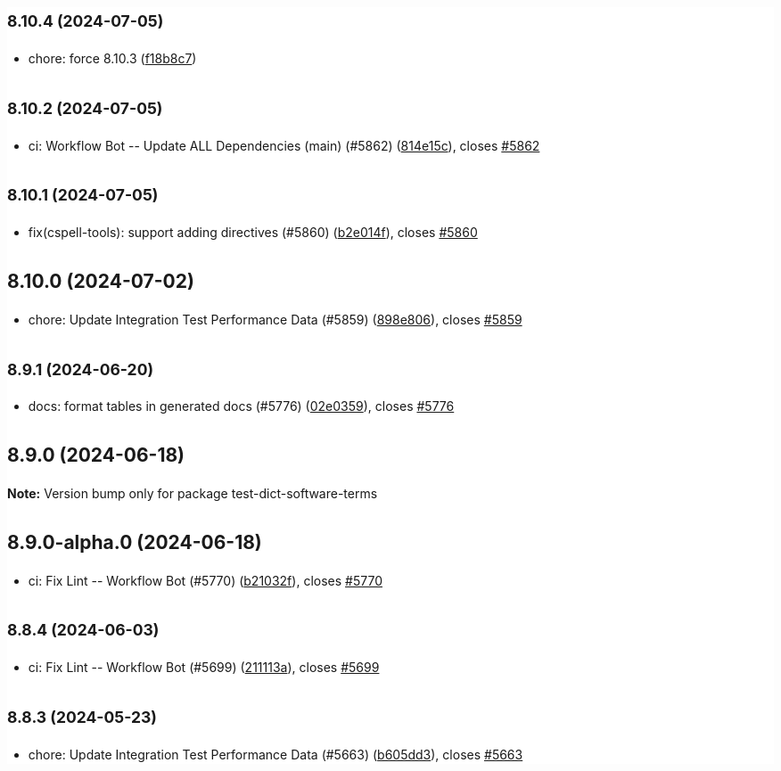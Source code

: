 ## <small>8.10.4 (2024-07-05)</small>

* chore: force 8.10.3 ([f18b8c7](https://github.com/streetsidesoftware/cspell-dicts/commit/f18b8c7))

## <small>8.10.2 (2024-07-05)</small>

* ci: Workflow Bot -- Update ALL Dependencies (main) (#5862) ([814e15c](https://github.com/streetsidesoftware/cspell-dicts/commit/814e15c)), closes [#5862](https://github.com/streetsidesoftware/cspell-dicts/issues/5862)

## <small>8.10.1 (2024-07-05)</small>

* fix(cspell-tools): support adding directives (#5860) ([b2e014f](https://github.com/streetsidesoftware/cspell-dicts/commit/b2e014f)), closes [#5860](https://github.com/streetsidesoftware/cspell-dicts/issues/5860)

## 8.10.0 (2024-07-02)

* chore: Update Integration Test Performance Data (#5859) ([898e806](https://github.com/streetsidesoftware/cspell-dicts/commit/898e806)), closes [#5859](https://github.com/streetsidesoftware/cspell-dicts/issues/5859)

## <small>8.9.1 (2024-06-20)</small>

* docs: format tables in generated docs (#5776) ([02e0359](https://github.com/streetsidesoftware/cspell-dicts/commit/02e0359)), closes [#5776](https://github.com/streetsidesoftware/cspell-dicts/issues/5776)

## 8.9.0 (2024-06-18)

**Note:** Version bump only for package test-dict-software-terms

## 8.9.0-alpha.0 (2024-06-18)

* ci: Fix Lint -- Workflow Bot (#5770) ([b21032f](https://github.com/streetsidesoftware/cspell-dicts/commit/b21032f)), closes [#5770](https://github.com/streetsidesoftware/cspell-dicts/issues/5770)

## <small>8.8.4 (2024-06-03)</small>

* ci: Fix Lint -- Workflow Bot (#5699) ([211113a](https://github.com/streetsidesoftware/cspell-dicts/commit/211113a)), closes [#5699](https://github.com/streetsidesoftware/cspell-dicts/issues/5699)

## <small>8.8.3 (2024-05-23)</small>

* chore: Update Integration Test Performance Data (#5663) ([b605dd3](https://github.com/streetsidesoftware/cspell-dicts/commit/b605dd3)), closes [#5663](https://github.com/streetsidesoftware/cspell-dicts/issues/5663)
